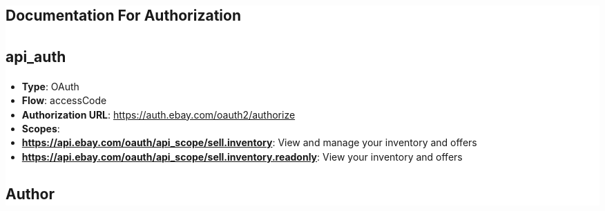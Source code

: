 
## Documentation For Authorization



## api_auth


- **Type**: OAuth
- **Flow**: accessCode
- **Authorization URL**: https://auth.ebay.com/oauth2/authorize
- **Scopes**: 
- **https://api.ebay.com/oauth/api_scope/sell.inventory**: View and manage your inventory and offers
- **https://api.ebay.com/oauth/api_scope/sell.inventory.readonly**: View your inventory and offers


## Author



